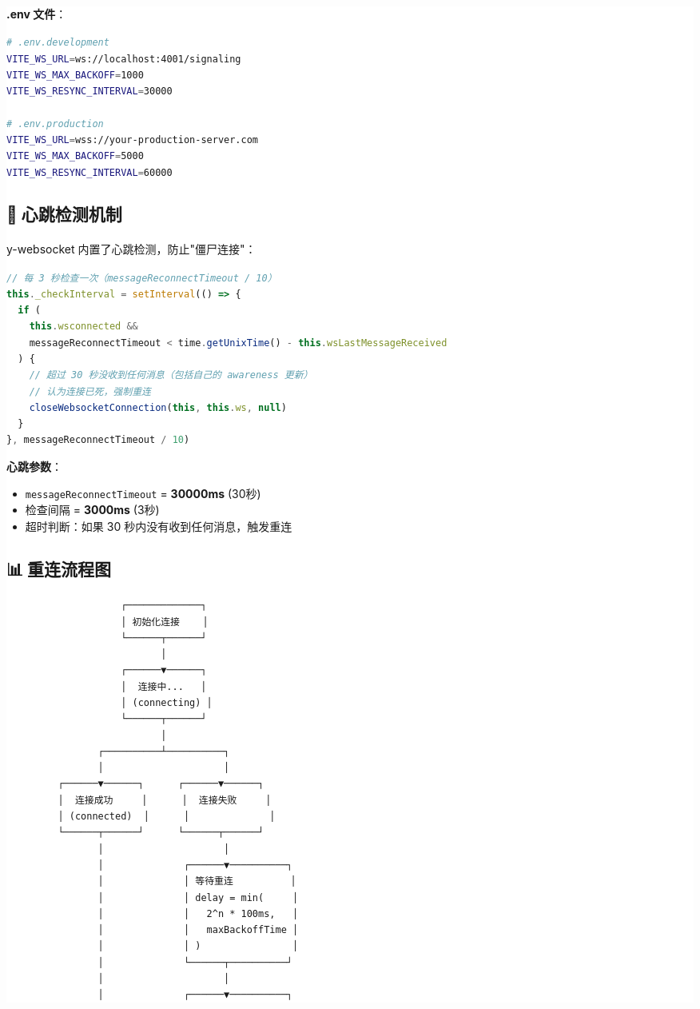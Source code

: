 **.env 文件**：

```bash
# .env.development
VITE_WS_URL=ws://localhost:4001/signaling
VITE_WS_MAX_BACKOFF=1000
VITE_WS_RESYNC_INTERVAL=30000

# .env.production
VITE_WS_URL=wss://your-production-server.com
VITE_WS_MAX_BACKOFF=5000
VITE_WS_RESYNC_INTERVAL=60000
```

## 🔧 心跳检测机制

y-websocket 内置了心跳检测，防止"僵尸连接"：

```javascript
// 每 3 秒检查一次（messageReconnectTimeout / 10）
this._checkInterval = setInterval(() => {
  if (
    this.wsconnected &&
    messageReconnectTimeout < time.getUnixTime() - this.wsLastMessageReceived
  ) {
    // 超过 30 秒没收到任何消息（包括自己的 awareness 更新）
    // 认为连接已死，强制重连
    closeWebsocketConnection(this, this.ws, null)
  }
}, messageReconnectTimeout / 10)
```

**心跳参数**：

- `messageReconnectTimeout` = **30000ms** (30秒)
- 检查间隔 = **3000ms** (3秒)
- 超时判断：如果 30 秒内没有收到任何消息，触发重连

## 📊 重连流程图

```
                    ┌─────────────┐
                    │ 初始化连接    │
                    └──────┬──────┘
                           │
                    ┌──────▼──────┐
                    │  连接中...   │
                    │ (connecting) │
                    └──────┬──────┘
                           │
                ┌──────────┴──────────┐
                │                     │
         ┌──────▼──────┐      ┌──────▼──────┐
         │  连接成功     │      │  连接失败     │
         │ (connected)  │      │              │
         └──────┬──────┘      └──────┬──────┘
                │                     │
                │              ┌──────▼──────────┐
                │              │ 等待重连          │
                │              │ delay = min(     │
                │              │   2^n * 100ms,   │
                │              │   maxBackoffTime │
                │              │ )                │
                │              └──────┬──────────┘
                │                     │
                │              ┌──────▼──────────┐
```